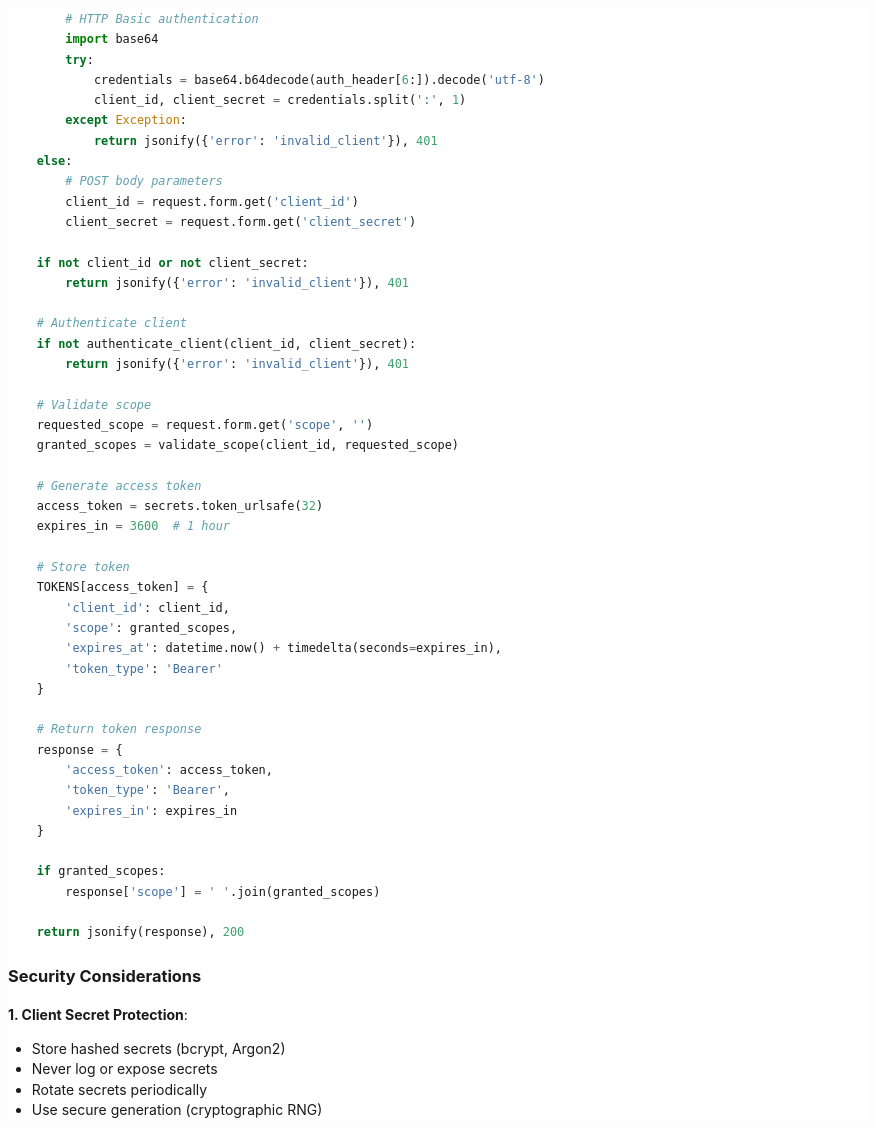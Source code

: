 ```python
        # HTTP Basic authentication
        import base64
        try:
            credentials = base64.b64decode(auth_header[6:]).decode('utf-8')
            client_id, client_secret = credentials.split(':', 1)
        except Exception:
            return jsonify({'error': 'invalid_client'}), 401
    else:
        # POST body parameters
        client_id = request.form.get('client_id')
        client_secret = request.form.get('client_secret')

    if not client_id or not client_secret:
        return jsonify({'error': 'invalid_client'}), 401

    # Authenticate client
    if not authenticate_client(client_id, client_secret):
        return jsonify({'error': 'invalid_client'}), 401

    # Validate scope
    requested_scope = request.form.get('scope', '')
    granted_scopes = validate_scope(client_id, requested_scope)

    # Generate access token
    access_token = secrets.token_urlsafe(32)
    expires_in = 3600  # 1 hour

    # Store token
    TOKENS[access_token] = {
        'client_id': client_id,
        'scope': granted_scopes,
        'expires_at': datetime.now() + timedelta(seconds=expires_in),
        'token_type': 'Bearer'
    }

    # Return token response
    response = {
        'access_token': access_token,
        'token_type': 'Bearer',
        'expires_in': expires_in
    }

    if granted_scopes:
        response['scope'] = ' '.join(granted_scopes)

    return jsonify(response), 200
```

### Security Considerations

**1. Client Secret Protection**:
- Store hashed secrets (bcrypt, Argon2)
- Never log or expose secrets
- Rotate secrets periodically
- Use secure generation (cryptographic RNG)
